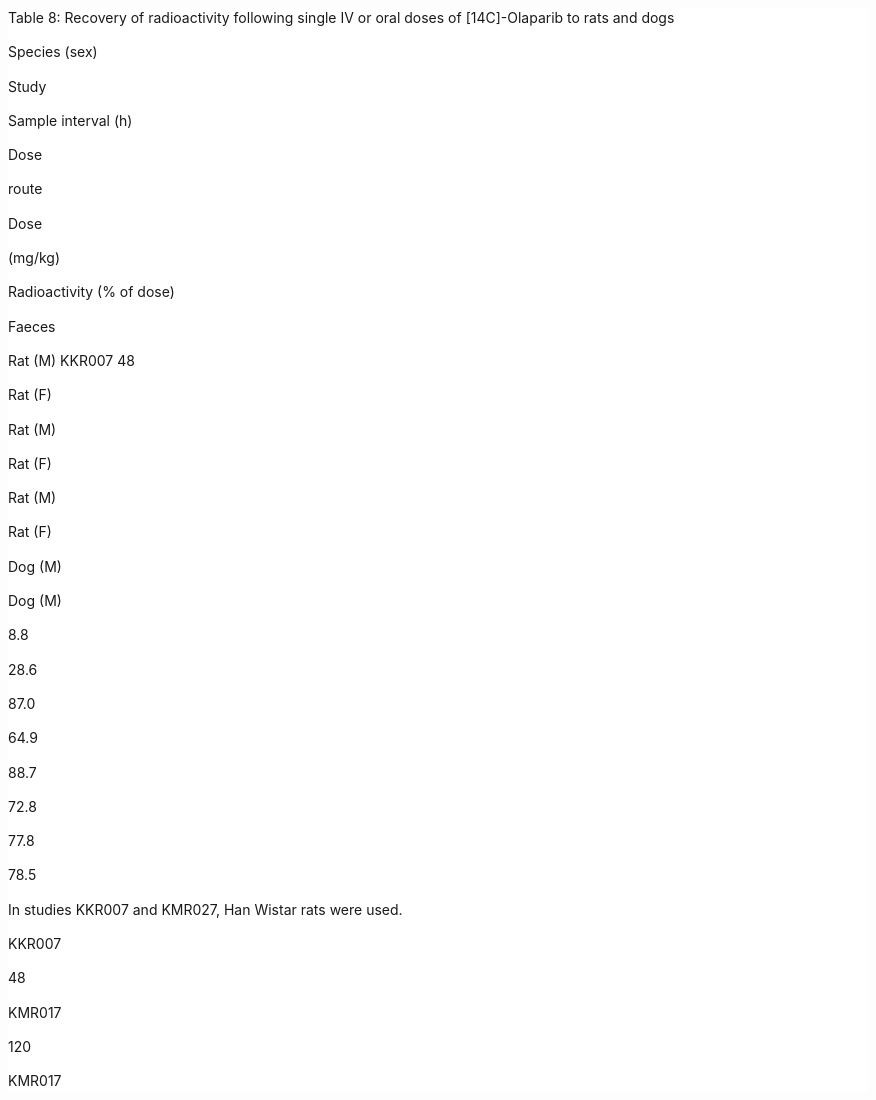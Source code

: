 Table 8: Recovery of radioactivity following single IV or oral doses of [14C]-Olaparib to rats and dogs

Species (sex)

Study

Sample interval (h)

Dose

route

Dose

(mg/kg)

Radioactivity (% of dose)

Faeces

Rat (M) KKR007 48

Rat (F)

Rat (M)

Rat (F)

Rat (M)

Rat (F)

Dog (M)

Dog (M)

8.8

28.6

87.0

64.9

88.7

72.8

77.8

78.5

In studies KKR007 and KMR027, Han Wistar rats were used.

KKR007

48

KMR017

120

KMR017
